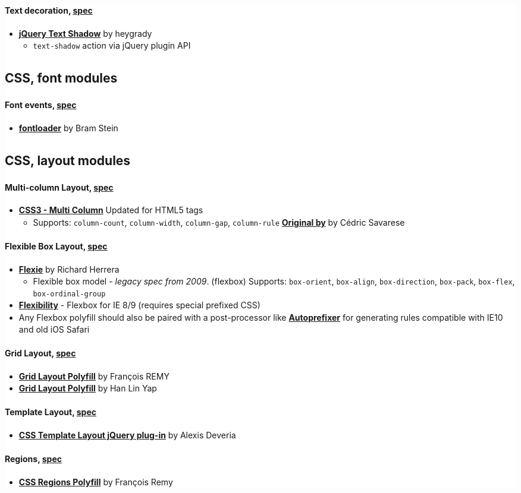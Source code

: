 #### Text decoration, [spec](http://www.w3.org/TR/css-text-decor-3/)

- **[jQuery Text Shadow](https://github.com/heygrady/textshadow)** by heygrady
  - `text-shadow` action via jQuery plugin API



## CSS, font modules

#### Font events, [spec](http://dev.w3.org/csswg/css-font-load-events-3/)

- **[fontloader](https://github.com/bramstein/fontloader)** by Bram Stein



## CSS, layout modules

#### Multi-column Layout, [spec](http://www.w3.org/TR/css3-multicol/)

- **[CSS3 - Multi Column](https://github.com/BetleyWhitehorne/CSS3MultiColumn)** Updated for HTML5 tags
  - Supports: `column-count`, `column-width`, `column-gap`, `column-rule` **[Original by](http://www.csscripting.com/css-multi-column/)** by Cédric Savarese

#### Flexible Box Layout, [spec](http://www.w3.org/TR/css3-flexbox/)

- **[Flexie](http://github.com/doctyper/flexie)** by Richard Herrera
  - Flexible box model - _legacy spec from 2009_. (flexbox) Supports: `box-orient`, `box-align`, `box-direction`, `box-pack`, `box-flex`, `box-ordinal-group`
- **[Flexibility](https://github.com/10up/flexibility)** - Flexbox for IE 8/9 (requires special prefixed CSS)
- Any Flexbox polyfill should also be paired with a post-processor like **[Autoprefixer](https://github.com/postcss/autoprefixer)** for generating rules compatible with IE10 and old iOS Safari

#### Grid Layout, [spec](http://www.w3.org/TR/css3-grid-layout/)

- **[Grid Layout Polyfill](https://github.com/FremyCompany/css-grid-polyfill)** by François REMY
- **[Grid Layout Polyfill](https://github.com/codler/Grid-Layout-Polyfill)** by Han Lin Yap

#### Template Layout, [spec](http://www.w3.org/TR/css3-layout/)

- **[CSS Template Layout jQuery plug-in](http://css-template-layout.googlecode.com)** by Alexis Deveria

#### Regions, [spec](http://www.w3.org/TR/css3-regions/)

- **[CSS Regions Polyfill](https://github.com/FremyCompany/css-regions-polyfill)** by François Remy


